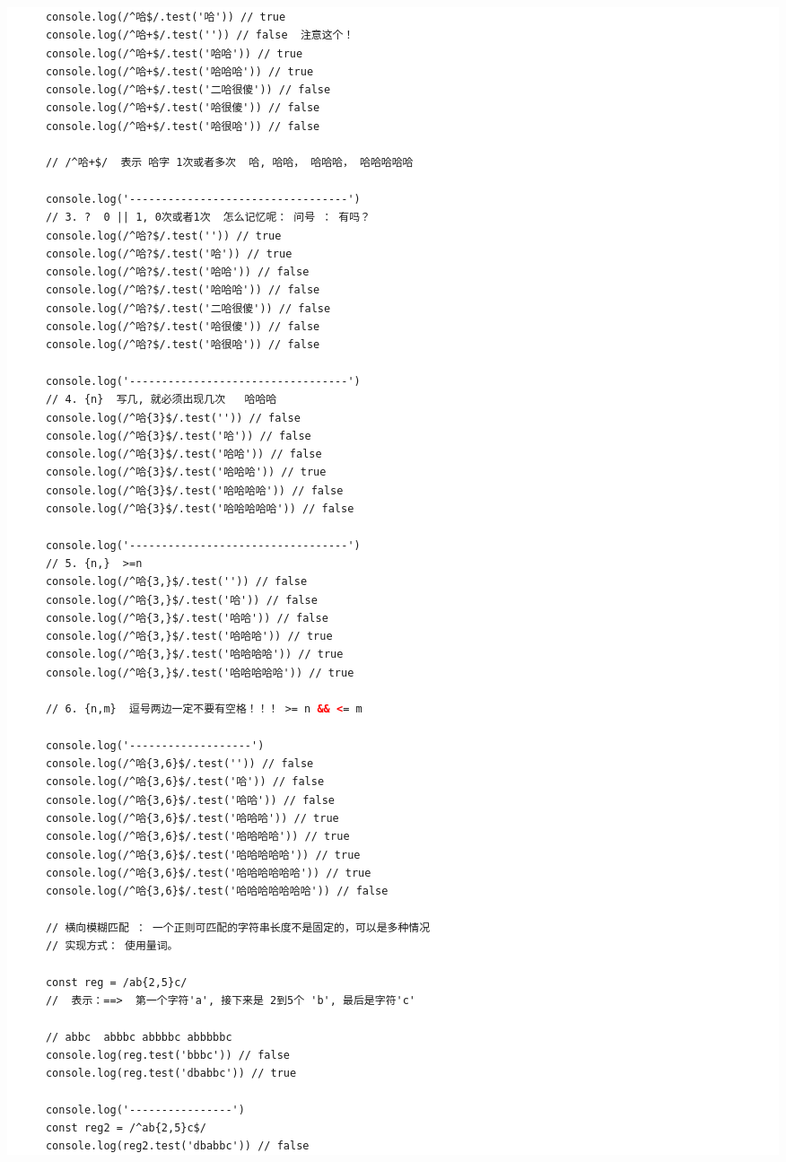 ```html
      console.log(/^哈$/.test('哈')) // true
      console.log(/^哈+$/.test('')) // false  注意这个！
      console.log(/^哈+$/.test('哈哈')) // true
      console.log(/^哈+$/.test('哈哈哈')) // true
      console.log(/^哈+$/.test('二哈很傻')) // false
      console.log(/^哈+$/.test('哈很傻')) // false
      console.log(/^哈+$/.test('哈很哈')) // false

      // /^哈+$/  表示 哈字 1次或者多次  哈, 哈哈， 哈哈哈， 哈哈哈哈哈

      console.log('----------------------------------')
      // 3. ?  0 || 1, 0次或者1次  怎么记忆呢： 问号 ： 有吗？
      console.log(/^哈?$/.test('')) // true
      console.log(/^哈?$/.test('哈')) // true
      console.log(/^哈?$/.test('哈哈')) // false
      console.log(/^哈?$/.test('哈哈哈')) // false
      console.log(/^哈?$/.test('二哈很傻')) // false
      console.log(/^哈?$/.test('哈很傻')) // false
      console.log(/^哈?$/.test('哈很哈')) // false

      console.log('----------------------------------')
      // 4. {n}  写几, 就必须出现几次   哈哈哈
      console.log(/^哈{3}$/.test('')) // false
      console.log(/^哈{3}$/.test('哈')) // false
      console.log(/^哈{3}$/.test('哈哈')) // false
      console.log(/^哈{3}$/.test('哈哈哈')) // true
      console.log(/^哈{3}$/.test('哈哈哈哈')) // false
      console.log(/^哈{3}$/.test('哈哈哈哈哈')) // false

      console.log('----------------------------------')
      // 5. {n,}  >=n
      console.log(/^哈{3,}$/.test('')) // false
      console.log(/^哈{3,}$/.test('哈')) // false
      console.log(/^哈{3,}$/.test('哈哈')) // false
      console.log(/^哈{3,}$/.test('哈哈哈')) // true
      console.log(/^哈{3,}$/.test('哈哈哈哈')) // true
      console.log(/^哈{3,}$/.test('哈哈哈哈哈')) // true

      // 6. {n,m}  逗号两边一定不要有空格！！！ >= n && <= m

      console.log('-------------------')
      console.log(/^哈{3,6}$/.test('')) // false
      console.log(/^哈{3,6}$/.test('哈')) // false
      console.log(/^哈{3,6}$/.test('哈哈')) // false
      console.log(/^哈{3,6}$/.test('哈哈哈')) // true
      console.log(/^哈{3,6}$/.test('哈哈哈哈')) // true
      console.log(/^哈{3,6}$/.test('哈哈哈哈哈')) // true
      console.log(/^哈{3,6}$/.test('哈哈哈哈哈哈')) // true
      console.log(/^哈{3,6}$/.test('哈哈哈哈哈哈哈')) // false

      // 横向模糊匹配 ： 一个正则可匹配的字符串长度不是固定的，可以是多种情况
      // 实现方式： 使用量词。

      const reg = /ab{2,5}c/
      //  表示：==>  第一个字符'a', 接下来是 2到5个 'b', 最后是字符'c'

      // abbc  abbbc abbbbc abbbbbc
      console.log(reg.test('bbbc')) // false
      console.log(reg.test('dbabbc')) // true

      console.log('----------------')
      const reg2 = /^ab{2,5}c$/
      console.log(reg2.test('dbabbc')) // false
```